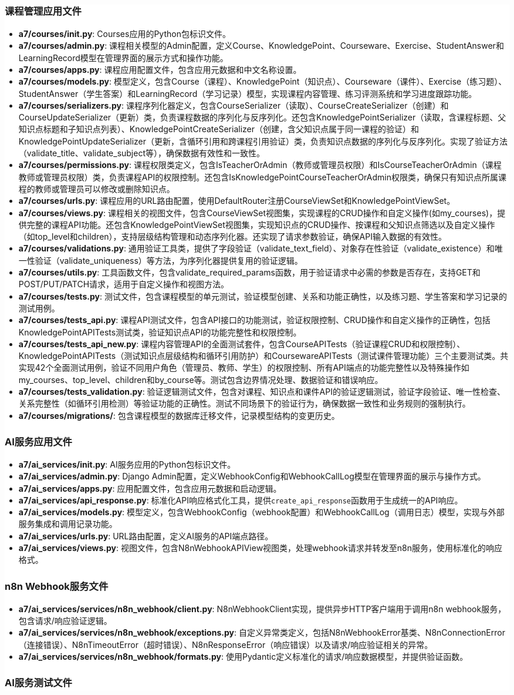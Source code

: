 ### 课程管理应用文件

- **a7/courses/__init__.py**: Courses应用的Python包标识文件。
- **a7/courses/admin.py**: 课程相关模型的Admin配置，定义Course、KnowledgePoint、Courseware、Exercise、StudentAnswer和LearningRecord模型在管理界面的展示方式和操作功能。
- **a7/courses/apps.py**: 课程应用配置文件，包含应用元数据和中文名称设置。
- **a7/courses/models.py**: 模型定义，包含Course（课程）、KnowledgePoint（知识点）、Courseware（课件）、Exercise（练习题）、StudentAnswer（学生答案）和LearningRecord（学习记录）模型，实现课程内容管理、练习评测系统和学习进度跟踪功能。
- **a7/courses/serializers.py**: 课程序列化器定义，包含CourseSerializer（读取）、CourseCreateSerializer（创建）和CourseUpdateSerializer（更新）类，负责课程数据的序列化与反序列化。还包含KnowledgePointSerializer（读取，含课程标题、父知识点标题和子知识点列表）、KnowledgePointCreateSerializer（创建，含父知识点属于同一课程的验证）和KnowledgePointUpdateSerializer（更新，含循环引用和跨课程引用验证）类，负责知识点数据的序列化与反序列化。实现了验证方法（validate_title、validate_subject等），确保数据有效性和一致性。
- **a7/courses/permissions.py**: 课程权限类定义，包含IsTeacherOrAdmin（教师或管理员权限）和IsCourseTeacherOrAdmin（课程教师或管理员权限）类，负责课程API的权限控制。还包含IsKnowledgePointCourseTeacherOrAdmin权限类，确保只有知识点所属课程的教师或管理员可以修改或删除知识点。
- **a7/courses/urls.py**: 课程应用的URL路由配置，使用DefaultRouter注册CourseViewSet和KnowledgePointViewSet。
- **a7/courses/views.py**: 课程相关的视图文件，包含CourseViewSet视图集，实现课程的CRUD操作和自定义操作(如my_courses)，提供完整的课程API功能。还包含KnowledgePointViewSet视图集，实现知识点的CRUD操作、按课程和父知识点筛选以及自定义操作（如top_level和children），支持层级结构管理和动态序列化器。还实现了请求参数验证，确保API输入数据的有效性。
- **a7/courses/validations.py**: 通用验证工具类，提供了字段验证（validate_text_field）、对象存在性验证（validate_existence）和唯一性验证（validate_uniqueness）等方法，为序列化器提供复用的验证逻辑。
- **a7/courses/utils.py**: 工具函数文件，包含validate_required_params函数，用于验证请求中必需的参数是否存在，支持GET和POST/PUT/PATCH请求，适用于自定义操作和视图方法。
- **a7/courses/tests.py**: 测试文件，包含课程模型的单元测试，验证模型创建、关系和功能正确性，以及练习题、学生答案和学习记录的测试用例。
- **a7/courses/tests_api.py**: 课程API测试文件，包含API接口的功能测试，验证权限控制、CRUD操作和自定义操作的正确性，包括KnowledgePointAPITests测试类，验证知识点API的功能完整性和权限控制。
- **a7/courses/tests_api_new.py**: 课程内容管理API的全面测试套件，包含CourseAPITests（验证课程CRUD和权限控制）、KnowledgePointAPITests（测试知识点层级结构和循环引用防护）和CoursewareAPITests（测试课件管理功能）三个主要测试类。共实现42个全面测试用例，验证不同用户角色（管理员、教师、学生）的权限控制、所有API端点的功能完整性以及特殊操作如my_courses、top_level、children和by_course等。测试包含边界情况处理、数据验证和错误响应。
- **a7/courses/tests_validation.py**: 验证逻辑测试文件，包含对课程、知识点和课件API的验证逻辑测试，验证字段验证、唯一性检查、关系完整性（如循环引用检测）等验证功能的正确性。测试不同场景下的验证行为，确保数据一致性和业务规则的强制执行。
- **a7/courses/migrations/**: 包含课程模型的数据库迁移文件，记录模型结构的变更历史。

### AI服务应用文件

- **a7/ai_services/__init__.py**: AI服务应用的Python包标识文件。
- **a7/ai_services/admin.py**: Django Admin配置，定义WebhookConfig和WebhookCallLog模型在管理界面的展示与操作方式。
- **a7/ai_services/apps.py**: 应用配置文件，包含应用元数据和启动逻辑。
- **a7/ai_services/api_response.py**: 标准化API响应格式化工具，提供`create_api_response`函数用于生成统一的API响应。
- **a7/ai_services/models.py**: 模型定义，包含WebhookConfig（webhook配置）和WebhookCallLog（调用日志）模型，实现与外部服务集成和调用记录功能。
- **a7/ai_services/urls.py**: URL路由配置，定义AI服务的API端点路径。
- **a7/ai_services/views.py**: 视图文件，包含N8nWebhookAPIView视图类，处理webhook请求并转发至n8n服务，使用标准化的响应格式。

### n8n Webhook服务文件

- **a7/ai_services/services/n8n_webhook/client.py**: N8nWebhookClient实现，提供异步HTTP客户端用于调用n8n webhook服务，包含请求/响应验证逻辑。
- **a7/ai_services/services/n8n_webhook/exceptions.py**: 自定义异常类定义，包括N8nWebhookError基类、N8nConnectionError（连接错误）、N8nTimeoutError（超时错误）、N8nResponseError（响应错误）以及请求/响应验证相关的异常。
- **a7/ai_services/services/n8n_webhook/formats.py**: 使用Pydantic定义标准化的请求/响应数据模型，并提供验证函数。

### AI服务测试文件
